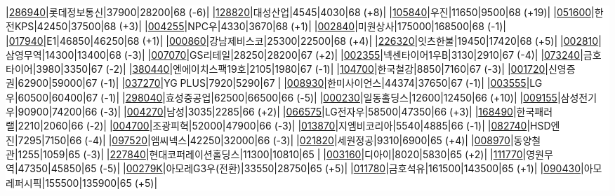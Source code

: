 |[286940](https://finance.daum.net/quotes/A286940)|롯데정보통신|37900|28200|68 (-6)|
|[128820](https://finance.daum.net/quotes/A128820)|대성산업|4545|4030|68 (+8)|
|[105840](https://finance.daum.net/quotes/A105840)|우진|11650|9500|68 (+19)|
|[051600](https://finance.daum.net/quotes/A051600)|한전KPS|42450|37500|68 (+3)|
|[004255](https://finance.daum.net/quotes/A004255)|NPC우|4330|3670|68 (+1)|
|[002840](https://finance.daum.net/quotes/A002840)|미원상사|175000|168500|68 (-1)|
|[017940](https://finance.daum.net/quotes/A017940)|E1|46850|46250|68 (+1)|
|[000860](https://finance.daum.net/quotes/A000860)|강남제비스코|25300|22500|68 (+4)|
|[226320](https://finance.daum.net/quotes/A226320)|잇츠한불|19450|17420|68 (+5)|
|[002810](https://finance.daum.net/quotes/A002810)|삼영무역|14300|13400|68 (-3)|
|[007070](https://finance.daum.net/quotes/A007070)|GS리테일|28250|28200|67 (+2)|
|[002355](https://finance.daum.net/quotes/A002355)|넥센타이어1우B|3130|2910|67 (-4)|
|[073240](https://finance.daum.net/quotes/A073240)|금호타이어|3980|3350|67 (-2)|
|[380440](https://finance.daum.net/quotes/A380440)|엔에이치스팩19호|2105|1980|67 (-1)|
|[104700](https://finance.daum.net/quotes/A104700)|한국철강|8850|7160|67 (-3)|
|[001720](https://finance.daum.net/quotes/A001720)|신영증권|62900|59000|67 (-1)|
|[037270](https://finance.daum.net/quotes/A037270)|YG PLUS|7920|5290|67 |
|[008930](https://finance.daum.net/quotes/A008930)|한미사이언스|44374|37650|67 (-1)|
|[003555](https://finance.daum.net/quotes/A003555)|LG우|60500|60400|67 (-1)|
|[298040](https://finance.daum.net/quotes/A298040)|효성중공업|62500|66500|66 (-5)|
|[000230](https://finance.daum.net/quotes/A000230)|일동홀딩스|12600|12450|66 (+10)|
|[009155](https://finance.daum.net/quotes/A009155)|삼성전기우|90900|74200|66 (-3)|
|[004270](https://finance.daum.net/quotes/A004270)|남성|3035|2285|66 (+2)|
|[066575](https://finance.daum.net/quotes/A066575)|LG전자우|58500|47350|66 (+3)|
|[168490](https://finance.daum.net/quotes/A168490)|한국패러랠|2210|2060|66 (-2)|
|[004700](https://finance.daum.net/quotes/A004700)|조광피혁|52000|47900|66 (-3)|
|[013870](https://finance.daum.net/quotes/A013870)|지엠비코리아|5540|4885|66 (-1)|
|[082740](https://finance.daum.net/quotes/A082740)|HSD엔진|7295|7150|66 (-4)|
|[097520](https://finance.daum.net/quotes/A097520)|엠씨넥스|42250|32000|66 (-3)|
|[021820](https://finance.daum.net/quotes/A021820)|세원정공|9310|6900|65 (+4)|
|[008970](https://finance.daum.net/quotes/A008970)|동양철관|1255|1059|65 (-3)|
|[227840](https://finance.daum.net/quotes/A227840)|현대코퍼레이션홀딩스|11300|10810|65 |
|[003160](https://finance.daum.net/quotes/A003160)|디아이|8020|5830|65 (+2)|
|[111770](https://finance.daum.net/quotes/A111770)|영원무역|47350|45850|65 (-5)|
|[00279K](https://finance.daum.net/quotes/A00279K)|아모레G3우(전환)|33550|28750|65 (+5)|
|[011780](https://finance.daum.net/quotes/A011780)|금호석유|161500|143500|65 (+1)|
|[090430](https://finance.daum.net/quotes/A090430)|아모레퍼시픽|155500|135900|65 (+5)|